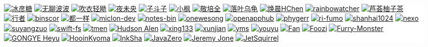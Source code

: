 <a href="https://github.com/BingChunMoLi" title="冰彦糖"><img src="https://avatars.githubusercontent.com/u/44092516?v=4" width="42;" alt="冰彦糖"/></a>
<a href="https://github.com/lvzhenbo" title="无聊波波"><img src="https://avatars.githubusercontent.com/u/32427677?v=4" width="42;" alt="无聊波波"/></a>
<a href="https://github.com/kele527" title="吹衣轻飏"><img src="https://avatars.githubusercontent.com/u/345445?v=4" width="42;" alt="吹衣轻飏"/></a>
<a href="https://github.com/LuckyJie12" title="夜未央"><img src="https://avatars.githubusercontent.com/u/102901105?v=4" width="42;" alt="夜未央"/></a>
<a href="https://github.com/ZIDOUZI" title="子斗子"><img src="https://avatars.githubusercontent.com/u/53157536?v=4" width="42;" alt="子斗子"/></a>
<a href="https://github.com/Fengjing95" title="小枫"><img src="https://avatars.githubusercontent.com/u/51731411?v=4" width="42;" alt="小枫"/></a>
<a href="https://github.com/LongYinStudio" title="敬培全"><img src="https://avatars.githubusercontent.com/u/42208852?v=4" width="42;" alt="敬培全"/></a>
<a href="https://github.com/LebranceBW" title="落叶乌龟"><img src="https://avatars.githubusercontent.com/u/19501514?v=4" width="42;" alt="落叶乌龟"/></a>
<a href="https://github.com/HChenX" title="焕晨HChen"><img src="https://avatars.githubusercontent.com/u/123531821?v=4" width="42;" alt="焕晨HChen"/></a>
<a href="https://github.com/rainbowatcher" title="rainbowatcher"><img src="https://avatars.githubusercontent.com/u/42316353?v=4" width="42;" alt="rainbowatcher"/></a>
<a href="https://github.com/lisheng741" title="芦荟柚子茶"><img src="https://avatars.githubusercontent.com/u/53617305?v=4" width="42;" alt="芦荟柚子茶"/></a>
<a href="https://github.com/qwxingzhe" title="行者"><img src="https://avatars.githubusercontent.com/u/7071651?v=4" width="42;" alt="行者"/></a>
<a href="https://github.com/binscor" title="binscor"><img src="https://avatars.githubusercontent.com/u/37325821?v=4" width="42;" alt="binscor"/></a>
<a href="https://github.com/zeng-qh" title="都一样"><img src="https://avatars.githubusercontent.com/u/40046415?v=4" width="42;" alt="都一样"/></a>
<a href="https://github.com/miclon-dev" title="miclon-dev"><img src="https://avatars.githubusercontent.com/u/111753685?v=4" width="42;" alt="miclon-dev"/></a>
<a href="https://github.com/notes-bin" title="notes-bin"><img src="https://avatars.githubusercontent.com/u/58727373?v=4" width="42;" alt="notes-bin"/></a>
<a href="https://github.com/onewesong" title="onewesong"><img src="https://avatars.githubusercontent.com/u/17920822?v=4" width="42;" alt="onewesong"/></a>
<a href="https://github.com/openapphub" title="openapphub"><img src="https://avatars.githubusercontent.com/u/175949671?v=4" width="42;" alt="openapphub"/></a>
<a href="https://github.com/phygerr" title="phygerr"><img src="https://avatars.githubusercontent.com/u/42068889?v=4" width="42;" alt="phygerr"/></a>
<a href="https://github.com/ri-fumo" title="ri-fumo"><img src="https://avatars.githubusercontent.com/u/190000479?v=4" width="42;" alt="ri-fumo"/></a>
<a href="https://github.com/shanhai1024" title="shanhai1024"><img src="https://avatars.githubusercontent.com/u/56210461?v=4" width="42;" alt="shanhai1024"/></a>
<a href="https://github.com/Mowmowj" title="nexo"><img src="https://avatars.githubusercontent.com/u/24759562?v=4" width="42;" alt="nexo"/></a>
<a href="https://github.com/suyangzuo" title="suyangzuo"><img src="https://avatars.githubusercontent.com/u/50766353?v=4" width="42;" alt="suyangzuo"/></a>
<a href="https://github.com/swift-fs" title="swift-fs"><img src="https://avatars.githubusercontent.com/u/77133741?v=4" width="42;" alt="swift-fs"/></a>
<a href="https://github.com/wannima66" title="tmen"><img src="https://avatars.githubusercontent.com/u/26410255?v=4" width="42;" alt="tmen"/></a>
<a href="https://github.com/wjjwkwindy" title="Hudson Alen"><img src="https://avatars.githubusercontent.com/u/9508591?v=4" width="42;" alt="Hudson Alen"/></a>
<a href="https://github.com/xing133" title="xing133"><img src="https://avatars.githubusercontent.com/u/5336490?v=4" width="42;" alt="xing133"/></a>
<a href="https://github.com/giteeking" title="xunjian"><img src="https://avatars.githubusercontent.com/u/166626162?v=4" width="42;" alt="xunjian"/></a>
<a href="https://github.com/hiyms" title="yms"><img src="https://avatars.githubusercontent.com/u/84654050?v=4" width="42;" alt="yms"/></a>
<a href="https://github.com/childeyouyu" title="youyu"><img src="https://avatars.githubusercontent.com/u/89082776?v=4" width="42;" alt="youyu"/></a>
<a href="https://github.com/sirius-fan" title="Fan"><img src="https://avatars.githubusercontent.com/u/25720015?v=4" width="42;" alt="Fan"/></a>
<a href="https://github.com/Fuku-L" title="Foozi"><img src="https://avatars.githubusercontent.com/u/38535911?v=4" width="42;" alt="Foozi"/></a>
<a href="https://github.com/Furry-Monster" title="Furry-Monster"><img src="https://avatars.githubusercontent.com/u/158404543?v=4" width="42;" alt="Furry-Monster"/></a>
<a href="https://github.com/gongyeheyu" title="GONGYE Heyu"><img src="https://avatars.githubusercontent.com/u/85177605?v=4" width="42;" alt="GONGYE Heyu"/></a>
<a href="https://github.com/Ding-Kyoma" title="HooinKyoma"><img src="https://avatars.githubusercontent.com/u/44542198?v=4" width="42;" alt="HooinKyoma"/></a>
<a href="https://github.com/InkSha" title="InkSha"><img src="https://avatars.githubusercontent.com/u/79246657?v=4" width="42;" alt="InkSha"/></a>
<a href="https://github.com/JavaZeroo" title="JavaZero"><img src="https://avatars.githubusercontent.com/u/71128095?v=4" width="42;" alt="JavaZero"/></a>
<a href="https://github.com/jeremyjone" title="Jeremy Jone"><img src="https://avatars.githubusercontent.com/u/37676231?v=4" width="42;" alt="Jeremy Jone"/></a>
<a href="https://github.com/JetSquirrel" title="JetSquirrel"><img src="https://avatars.githubusercontent.com/u/20291255?v=4" width="42;" alt="JetSquirrel"/></a>